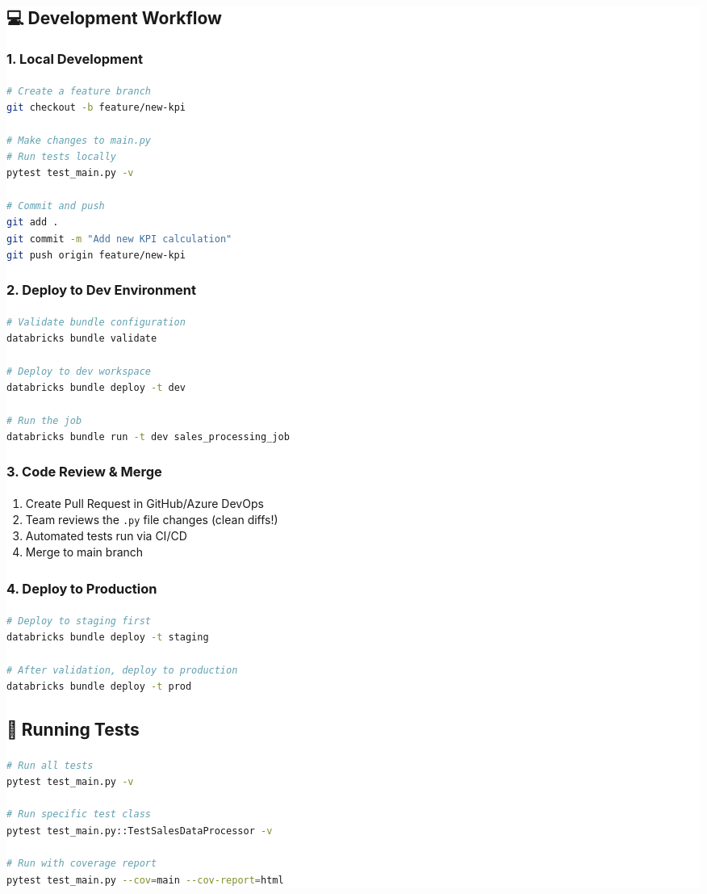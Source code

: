 ## 💻 Development Workflow

### 1. Local Development

```bash
# Create a feature branch
git checkout -b feature/new-kpi

# Make changes to main.py
# Run tests locally
pytest test_main.py -v

# Commit and push
git add .
git commit -m "Add new KPI calculation"
git push origin feature/new-kpi
```

### 2. Deploy to Dev Environment

```bash
# Validate bundle configuration
databricks bundle validate

# Deploy to dev workspace
databricks bundle deploy -t dev

# Run the job
databricks bundle run -t dev sales_processing_job
```

### 3. Code Review & Merge

1. Create Pull Request in GitHub/Azure DevOps
2. Team reviews the `.py` file changes (clean diffs!)
3. Automated tests run via CI/CD
4. Merge to main branch

### 4. Deploy to Production

```bash
# Deploy to staging first
databricks bundle deploy -t staging

# After validation, deploy to production
databricks bundle deploy -t prod
```

## 🧪 Running Tests

```bash
# Run all tests
pytest test_main.py -v

# Run specific test class
pytest test_main.py::TestSalesDataProcessor -v

# Run with coverage report
pytest test_main.py --cov=main --cov-report=html
```
